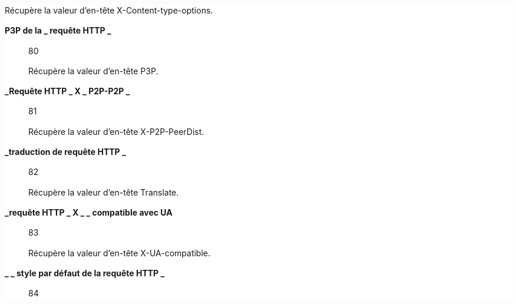
Récupère la valeur d’en-tête X-Content-type-options.


</dt> </dl> </dd> <dt>

<span id="HTTP_QUERY_P3P"></span><span id="http_query_p3p"></span>**P3P de la \_ requête HTTP \_**
</dt> <dd> <dl> <dt>

80
</dt> <dt>



Récupère la valeur d’en-tête P3P.


</dt> </dl> </dd> <dt>

<span id="HTTP_QUERY_X_P2P_PEERDIST"></span><span id="http_query_x_p2p_peerdist"></span>**\_Requête HTTP \_ X \_ P2P-P2P \_**
</dt> <dd> <dl> <dt>

81
</dt> <dt>



Récupère la valeur d’en-tête X-P2P-PeerDist.


</dt> </dl> </dd> <dt>

<span id="HTTP_QUERY_TRANSLATE"></span><span id="http_query_translate"></span>**\_traduction de requête HTTP \_**
</dt> <dd> <dl> <dt>

82
</dt> <dt>



Récupère la valeur d’en-tête Translate.


</dt> </dl> </dd> <dt>

<span id="HTTP_QUERY_X_UA_COMPATIBLE"></span><span id="http_query_x_ua_compatible"></span>**\_requête HTTP \_ X \_ \_ compatible avec UA**
</dt> <dd> <dl> <dt>

83
</dt> <dt>



Récupère la valeur d’en-tête X-UA-compatible.


</dt> </dl> </dd> <dt>

<span id="HTTP_QUERY_DEFAULT_STYLE"></span><span id="http_query_default_style"></span>**\_ \_ style par défaut de la requête HTTP \_**
</dt> <dd> <dl> <dt>

84
</dt> <dt>
